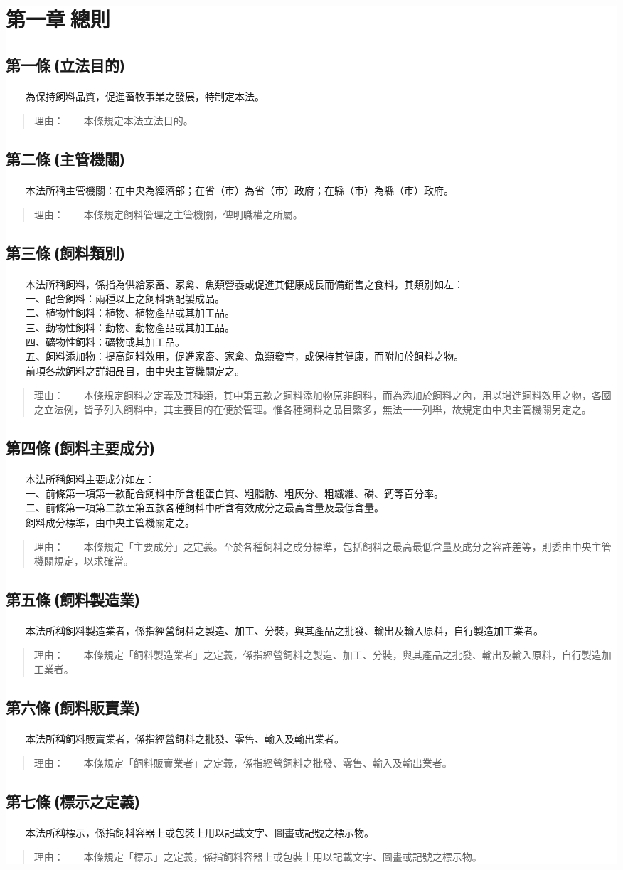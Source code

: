 第一章  總則
============
第一條 (立法目的)
-----------------
　　為保持飼料品質，促進畜牧事業之發展，特制定本法。  
> 理由：　　本條規定本法立法目的。



第二條 (主管機關)
-----------------
　　本法所稱主管機關：在中央為經濟部；在省（市）為省（市）政府；在縣（市）為縣（市）政府。  
> 理由：　　本條規定飼料管理之主管機關，俾明職權之所屬。



第三條 (飼料類別)
-----------------
　　本法所稱飼料，係指為供給家畜、家禽、魚類營養或促進其健康成長而備銷售之食料，其類別如左：  
　　一、配合飼料：兩種以上之飼料調配製成品。  
　　二、植物性飼料：植物、植物產品或其加工品。  
　　三、動物性飼料：動物、動物產品或其加工品。  
　　四、礦物性飼料：礦物或其加工品。  
　　五、飼料添加物：提高飼料效用，促進家畜、家禽、魚類發育，或保持其健康，而附加於飼料之物。  
　　前項各款飼料之詳細品目，由中央主管機關定之。  
> 理由：　　本條規定飼料之定義及其種類，其中第五款之飼料添加物原非飼料，而為添加於飼料之內，用以增進飼料效用之物，各國之立法例，皆予列入飼料中，其主要目的在便於管理。惟各種飼料之品目繁多，無法一一列舉，故規定由中央主管機關另定之。



第四條 (飼料主要成分)
---------------------
　　本法所稱飼料主要成分如左：  
　　一、前條第一項第一款配合飼料中所含粗蛋白質、粗脂肪、粗灰分、粗纖維、磷、鈣等百分率。  
　　二、前條第一項第二款至第五款各種飼料中所含有效成分之最高含量及最低含量。  
　　飼料成分標準，由中央主管機關定之。  
> 理由：　　本條規定「主要成分」之定義。至於各種飼料之成分標準，包括飼料之最高最低含量及成分之容許差等，則委由中央主管機關規定，以求確當。



第五條 (飼料製造業)
-------------------
　　本法所稱飼料製造業者，係指經營飼料之製造、加工、分裝，與其產品之批發、輸出及輸入原料，自行製造加工業者。  
> 理由：　　本條規定「飼料製造業者」之定義，係指經營飼料之製造、加工、分裝，與其產品之批發、輸出及輸入原料，自行製造加工業者。



第六條 (飼料販賣業)
-------------------
　　本法所稱飼料販賣業者，係指經營飼料之批發、零售、輸入及輸出業者。  
> 理由：　　本條規定「飼料販賣業者」之定義，係指經營飼料之批發、零售、輸入及輸出業者。



第七條 (標示之定義)
-------------------
　　本法所稱標示，係指飼料容器上或包裝上用以記載文字、圖畫或記號之標示物。  
> 理由：　　本條規定「標示」之定義，係指飼料容器上或包裝上用以記載文字、圖畫或記號之標示物。

